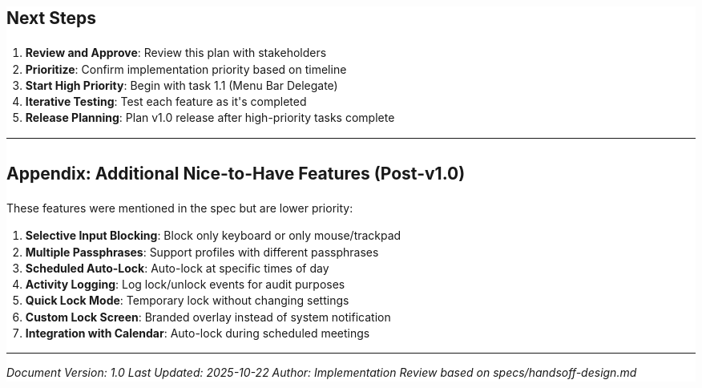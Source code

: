 ## Next Steps

1. **Review and Approve**: Review this plan with stakeholders
2. **Prioritize**: Confirm implementation priority based on timeline
3. **Start High Priority**: Begin with task 1.1 (Menu Bar Delegate)
4. **Iterative Testing**: Test each feature as it's completed
5. **Release Planning**: Plan v1.0 release after high-priority tasks complete

---

## Appendix: Additional Nice-to-Have Features (Post-v1.0)

These features were mentioned in the spec but are lower priority:

1. **Selective Input Blocking**: Block only keyboard or only mouse/trackpad
2. **Multiple Passphrases**: Support profiles with different passphrases
3. **Scheduled Auto-Lock**: Auto-lock at specific times of day
4. **Activity Logging**: Log lock/unlock events for audit purposes
5. **Quick Lock Mode**: Temporary lock without changing settings
6. **Custom Lock Screen**: Branded overlay instead of system notification
7. **Integration with Calendar**: Auto-lock during scheduled meetings

---

*Document Version: 1.0*
*Last Updated: 2025-10-22*
*Author: Implementation Review based on specs/handsoff-design.md*
